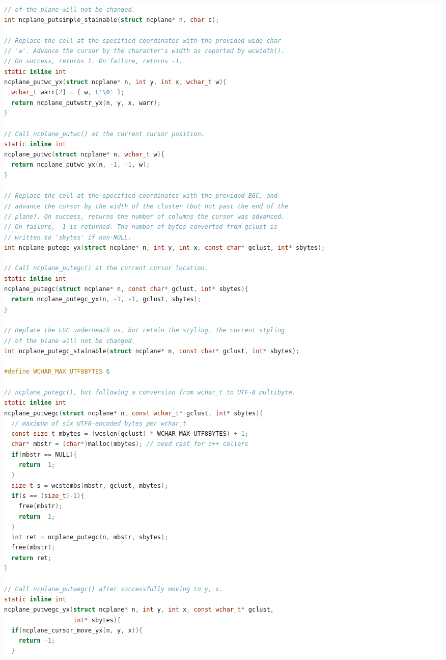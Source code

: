 ```c
// of the plane will not be changed.
int ncplane_putsimple_stainable(struct ncplane* n, char c);

// Replace the cell at the specified coordinates with the provided wide char
// 'w'. Advance the cursor by the character's width as reported by wcwidth().
// On success, returns 1. On failure, returns -1.
static inline int
ncplane_putwc_yx(struct ncplane* n, int y, int x, wchar_t w){
  wchar_t warr[2] = { w, L'\0' };
  return ncplane_putwstr_yx(n, y, x, warr);
}

// Call ncplane_putwc() at the current cursor position.
static inline int
ncplane_putwc(struct ncplane* n, wchar_t w){
  return ncplane_putwc_yx(n, -1, -1, w);
}

// Replace the cell at the specified coordinates with the provided EGC, and
// advance the cursor by the width of the cluster (but not past the end of the
// plane). On success, returns the number of columns the cursor was advanced.
// On failure, -1 is returned. The number of bytes converted from gclust is
// written to 'sbytes' if non-NULL.
int ncplane_putegc_yx(struct ncplane* n, int y, int x, const char* gclust, int* sbytes);

// Call ncplane_putegc() at the current cursor location.
static inline int
ncplane_putegc(struct ncplane* n, const char* gclust, int* sbytes){
  return ncplane_putegc_yx(n, -1, -1, gclust, sbytes);
}

// Replace the EGC underneath us, but retain the styling. The current styling
// of the plane will not be changed.
int ncplane_putegc_stainable(struct ncplane* n, const char* gclust, int* sbytes);

#define WCHAR_MAX_UTF8BYTES 6

// ncplane_putegc(), but following a conversion from wchar_t to UTF-8 multibyte.
static inline int
ncplane_putwegc(struct ncplane* n, const wchar_t* gclust, int* sbytes){
  // maximum of six UTF8-encoded bytes per wchar_t
  const size_t mbytes = (wcslen(gclust) * WCHAR_MAX_UTF8BYTES) + 1;
  char* mbstr = (char*)malloc(mbytes); // need cast for c++ callers
  if(mbstr == NULL){
    return -1;
  }
  size_t s = wcstombs(mbstr, gclust, mbytes);
  if(s == (size_t)-1){
    free(mbstr);
    return -1;
  }
  int ret = ncplane_putegc(n, mbstr, sbytes);
  free(mbstr);
  return ret;
}

// Call ncplane_putwegc() after successfully moving to y, x.
static inline int
ncplane_putwegc_yx(struct ncplane* n, int y, int x, const wchar_t* gclust,
                   int* sbytes){
  if(ncplane_cursor_move_yx(n, y, x)){
    return -1;
  }
```